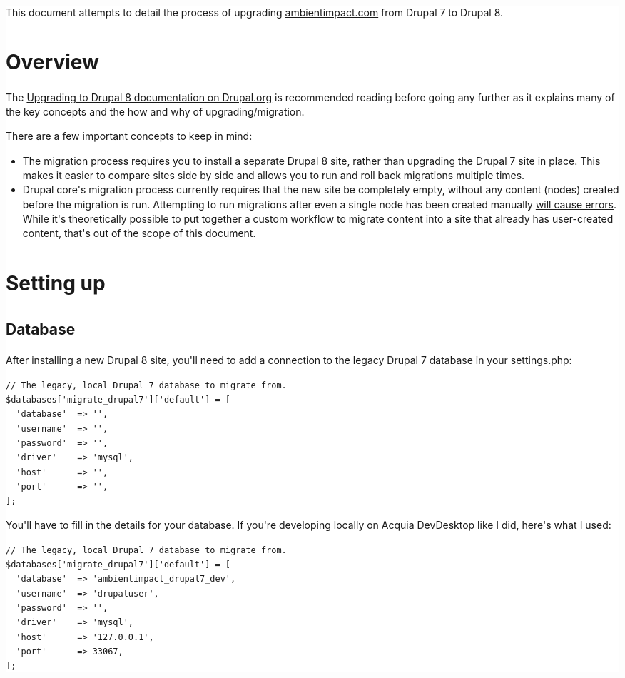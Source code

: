 This document attempts to detail the process of upgrading
[ambientimpact.com](https://ambientimpact.com/) from Drupal 7 to Drupal 8.

# Overview

The [Upgrading to Drupal 8 documentation on
Drupal.org](https://www.drupal.org/docs/8/upgrade) is recommended reading before
going any further as it explains many of the key concepts and the how and why of
upgrading/migration.

There are a few important concepts to keep in mind:

* The migration process requires you to install a separate Drupal 8 site, rather than upgrading the Drupal 7 site in place. This makes it easier to compare sites side by side and allows you to run and roll back migrations multiple times.
* Drupal core's migration process currently requires that the new site be completely empty, without any content (nodes) created before the migration is run. Attempting to run migrations after even a single node has been created manually [will cause errors](https://www.drupal.org/project/migrate_plus/issues/2843323). While it's theoretically possible to put together a custom workflow to migrate content into a site that already has user-created content, that's out of the scope of this document.

# Setting up

## Database

After installing a new Drupal 8 site, you'll need to add a connection to the
legacy Drupal 7 database in your settings.php:

```
// The legacy, local Drupal 7 database to migrate from.
$databases['migrate_drupal7']['default'] = [
  'database'  => '',
  'username'  => '',
  'password'  => '',
  'driver'    => 'mysql',
  'host'      => '',
  'port'      => '',
];
```

You'll have to fill in the details for your database. If you're developing
locally on Acquia DevDesktop like I did, here's what I used:

```
// The legacy, local Drupal 7 database to migrate from.
$databases['migrate_drupal7']['default'] = [
  'database'  => 'ambientimpact_drupal7_dev',
  'username'  => 'drupaluser',
  'password'  => '',
  'driver'    => 'mysql',
  'host'      => '127.0.0.1',
  'port'      => 33067,
];
```
